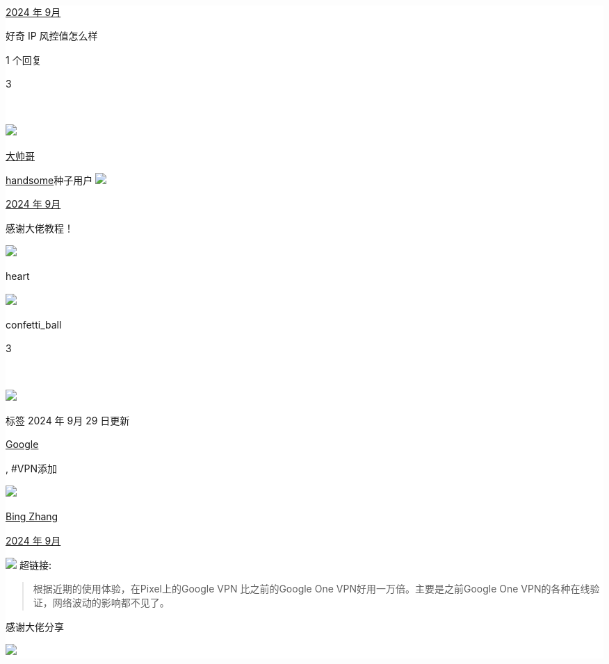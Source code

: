 [2024 年 9月](/t/topic/219622/9?u=niyan2025 "发布日期")

好奇 IP 风控值怎么样

  

1 个回复

3

​ ​

[![](https://cdn.linux.do/user_avatar/linux.do/handsome/96/477777_2.png)
](/u/handsome)

[大帅哥](/u/handsome)

[handsome](/u/handsome)种子用户 ![](https://cdn.linux.do/images/emoji/twemoji/rage.png?v=14) 

[2024 年 9月](/t/topic/219622/10?u=niyan2025 "发布日期")

感谢大佬教程！

  

![](https://cdn.linux.do/images/emoji/twemoji/heart.png?v=14)

heart

![](https://cdn.linux.do/images/emoji/twemoji/confetti_ball.png?v=14)

confetti\_ball

3

​ ​

[![](https://cdn.linux.do/user_avatar/linux.do/hysteria/48/215089_2.png)
](/u/Hysteria)

标签 2024 年 9月 29 日更新

[Google](/tag/Google)

, #VPN添加

  

[![](https://cdn.linux.do/user_avatar/linux.do/bing_zhang/96/4599_2.png)
](/u/Bing_Zhang)

[Bing Zhang](/u/Bing_Zhang)

[2024 年 9月](/t/topic/219622/12?u=niyan2025 "发布日期")

![](https://linux.do/user_avatar/linux.do/hysteria/48/215089_2.png)
 超链接:

> 根据近期的使用体验，在Pixel上的Google VPN 比之前的Google One VPN好用一万倍。主要是之前Google One VPN的各种在线验证，网络波动的影响都不见了。

感谢大佬分享

  

![](https://cdn.linux.do/images/emoji/twemoji/heart.png?v=14)
